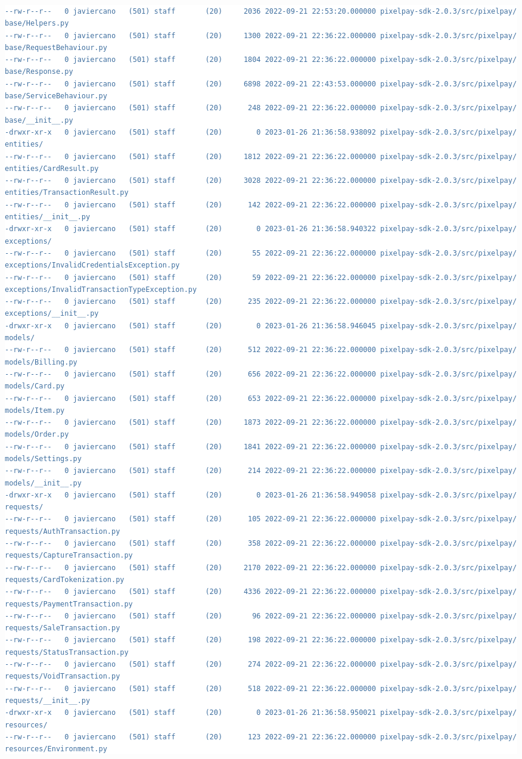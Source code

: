```diff
--rw-r--r--   0 javiercano   (501) staff       (20)     2036 2022-09-21 22:53:20.000000 pixelpay-sdk-2.0.3/src/pixelpay/base/Helpers.py
--rw-r--r--   0 javiercano   (501) staff       (20)     1300 2022-09-21 22:36:22.000000 pixelpay-sdk-2.0.3/src/pixelpay/base/RequestBehaviour.py
--rw-r--r--   0 javiercano   (501) staff       (20)     1804 2022-09-21 22:36:22.000000 pixelpay-sdk-2.0.3/src/pixelpay/base/Response.py
--rw-r--r--   0 javiercano   (501) staff       (20)     6898 2022-09-21 22:43:53.000000 pixelpay-sdk-2.0.3/src/pixelpay/base/ServiceBehaviour.py
--rw-r--r--   0 javiercano   (501) staff       (20)      248 2022-09-21 22:36:22.000000 pixelpay-sdk-2.0.3/src/pixelpay/base/__init__.py
-drwxr-xr-x   0 javiercano   (501) staff       (20)        0 2023-01-26 21:36:58.938092 pixelpay-sdk-2.0.3/src/pixelpay/entities/
--rw-r--r--   0 javiercano   (501) staff       (20)     1812 2022-09-21 22:36:22.000000 pixelpay-sdk-2.0.3/src/pixelpay/entities/CardResult.py
--rw-r--r--   0 javiercano   (501) staff       (20)     3028 2022-09-21 22:36:22.000000 pixelpay-sdk-2.0.3/src/pixelpay/entities/TransactionResult.py
--rw-r--r--   0 javiercano   (501) staff       (20)      142 2022-09-21 22:36:22.000000 pixelpay-sdk-2.0.3/src/pixelpay/entities/__init__.py
-drwxr-xr-x   0 javiercano   (501) staff       (20)        0 2023-01-26 21:36:58.940322 pixelpay-sdk-2.0.3/src/pixelpay/exceptions/
--rw-r--r--   0 javiercano   (501) staff       (20)       55 2022-09-21 22:36:22.000000 pixelpay-sdk-2.0.3/src/pixelpay/exceptions/InvalidCredentialsException.py
--rw-r--r--   0 javiercano   (501) staff       (20)       59 2022-09-21 22:36:22.000000 pixelpay-sdk-2.0.3/src/pixelpay/exceptions/InvalidTransactionTypeException.py
--rw-r--r--   0 javiercano   (501) staff       (20)      235 2022-09-21 22:36:22.000000 pixelpay-sdk-2.0.3/src/pixelpay/exceptions/__init__.py
-drwxr-xr-x   0 javiercano   (501) staff       (20)        0 2023-01-26 21:36:58.946045 pixelpay-sdk-2.0.3/src/pixelpay/models/
--rw-r--r--   0 javiercano   (501) staff       (20)      512 2022-09-21 22:36:22.000000 pixelpay-sdk-2.0.3/src/pixelpay/models/Billing.py
--rw-r--r--   0 javiercano   (501) staff       (20)      656 2022-09-21 22:36:22.000000 pixelpay-sdk-2.0.3/src/pixelpay/models/Card.py
--rw-r--r--   0 javiercano   (501) staff       (20)      653 2022-09-21 22:36:22.000000 pixelpay-sdk-2.0.3/src/pixelpay/models/Item.py
--rw-r--r--   0 javiercano   (501) staff       (20)     1873 2022-09-21 22:36:22.000000 pixelpay-sdk-2.0.3/src/pixelpay/models/Order.py
--rw-r--r--   0 javiercano   (501) staff       (20)     1841 2022-09-21 22:36:22.000000 pixelpay-sdk-2.0.3/src/pixelpay/models/Settings.py
--rw-r--r--   0 javiercano   (501) staff       (20)      214 2022-09-21 22:36:22.000000 pixelpay-sdk-2.0.3/src/pixelpay/models/__init__.py
-drwxr-xr-x   0 javiercano   (501) staff       (20)        0 2023-01-26 21:36:58.949058 pixelpay-sdk-2.0.3/src/pixelpay/requests/
--rw-r--r--   0 javiercano   (501) staff       (20)      105 2022-09-21 22:36:22.000000 pixelpay-sdk-2.0.3/src/pixelpay/requests/AuthTransaction.py
--rw-r--r--   0 javiercano   (501) staff       (20)      358 2022-09-21 22:36:22.000000 pixelpay-sdk-2.0.3/src/pixelpay/requests/CaptureTransaction.py
--rw-r--r--   0 javiercano   (501) staff       (20)     2170 2022-09-21 22:36:22.000000 pixelpay-sdk-2.0.3/src/pixelpay/requests/CardTokenization.py
--rw-r--r--   0 javiercano   (501) staff       (20)     4336 2022-09-21 22:36:22.000000 pixelpay-sdk-2.0.3/src/pixelpay/requests/PaymentTransaction.py
--rw-r--r--   0 javiercano   (501) staff       (20)       96 2022-09-21 22:36:22.000000 pixelpay-sdk-2.0.3/src/pixelpay/requests/SaleTransaction.py
--rw-r--r--   0 javiercano   (501) staff       (20)      198 2022-09-21 22:36:22.000000 pixelpay-sdk-2.0.3/src/pixelpay/requests/StatusTransaction.py
--rw-r--r--   0 javiercano   (501) staff       (20)      274 2022-09-21 22:36:22.000000 pixelpay-sdk-2.0.3/src/pixelpay/requests/VoidTransaction.py
--rw-r--r--   0 javiercano   (501) staff       (20)      518 2022-09-21 22:36:22.000000 pixelpay-sdk-2.0.3/src/pixelpay/requests/__init__.py
-drwxr-xr-x   0 javiercano   (501) staff       (20)        0 2023-01-26 21:36:58.950021 pixelpay-sdk-2.0.3/src/pixelpay/resources/
--rw-r--r--   0 javiercano   (501) staff       (20)      123 2022-09-21 22:36:22.000000 pixelpay-sdk-2.0.3/src/pixelpay/resources/Environment.py
```